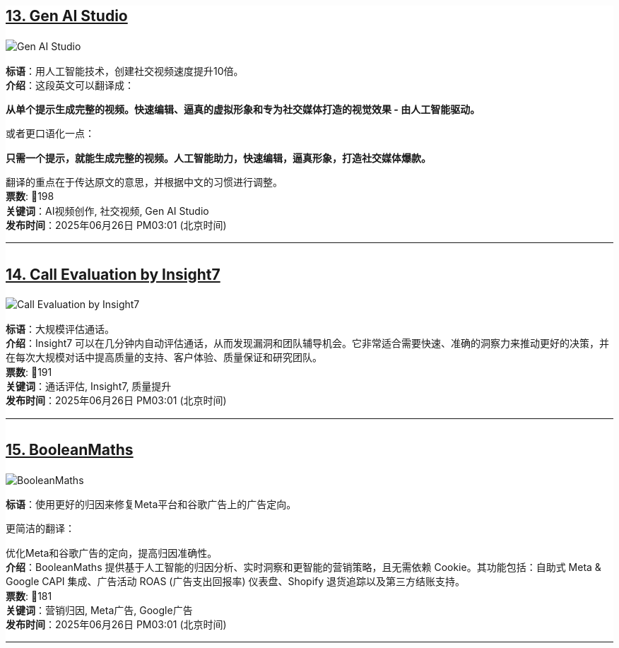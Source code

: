 ## [13. Gen AI Studio](https://www.producthunt.com/posts/gen-ai-studio-2?utm_campaign=producthunt-api&utm_medium=api-v2&utm_source=Application%3A+DailyHunter+%28ID%3A+140760%29)  
![Gen AI Studio](https://ph-files.imgix.net/212527cf-7814-4a4f-b216-57162312210d.png?auto=format&fit=crop&frame=1&h=512&w=1024)  

**标语**：用人工智能技术，创建社交视频速度提升10倍。  
**介绍**：这段英文可以翻译成：

**从单个提示生成完整的视频。快速编辑、逼真的虚拟形象和专为社交媒体打造的视觉效果 - 由人工智能驱动。**

或者更口语化一点：

**只需一个提示，就能生成完整的视频。人工智能助力，快速编辑，逼真形象，打造社交媒体爆款。**

翻译的重点在于传达原文的意思，并根据中文的习惯进行调整。  
**票数**: 🔺198  
**关键词**：AI视频创作, 社交视频, Gen AI Studio  
**发布时间**：2025年06月26日 PM03:01 (北京时间)  

---

## [14. Call Evaluation by Insight7](https://www.producthunt.com/posts/call-evaluation-by-insight7?utm_campaign=producthunt-api&utm_medium=api-v2&utm_source=Application%3A+DailyHunter+%28ID%3A+140760%29)  
![Call Evaluation by Insight7](https://ph-files.imgix.net/ec2c8a07-cf79-498c-a1ec-da66290fece3.png?auto=format&fit=crop&frame=1&h=512&w=1024)  

**标语**：大规模评估通话。  
**介绍**：Insight7 可以在几分钟内自动评估通话，从而发现漏洞和团队辅导机会。它非常适合需要快速、准确的洞察力来推动更好的决策，并在每次大规模对话中提高质量的支持、客户体验、质量保证和研究团队。  
**票数**: 🔺191  
**关键词**：通话评估, Insight7, 质量提升  
**发布时间**：2025年06月26日 PM03:01 (北京时间)  

---

## [15. BooleanMaths](https://www.producthunt.com/posts/booleanmaths?utm_campaign=producthunt-api&utm_medium=api-v2&utm_source=Application%3A+DailyHunter+%28ID%3A+140760%29)  
![BooleanMaths](https://ph-files.imgix.net/690d3abd-1968-444f-b0f7-4dfa22c64a10.png?auto=format&fit=crop&frame=1&h=512&w=1024)  

**标语**：使用更好的归因来修复Meta平台和谷歌广告上的广告定向。

更简洁的翻译：

优化Meta和谷歌广告的定向，提高归因准确性。  
**介绍**：BooleanMaths 提供基于人工智能的归因分析、实时洞察和更智能的营销策略，且无需依赖 Cookie。其功能包括：自助式 Meta & Google CAPI 集成、广告活动 ROAS (广告支出回报率) 仪表盘、Shopify 退货追踪以及第三方结账支持。  
**票数**: 🔺181  
**关键词**：营销归因, Meta广告, Google广告  
**发布时间**：2025年06月26日 PM03:01 (北京时间)  

---
